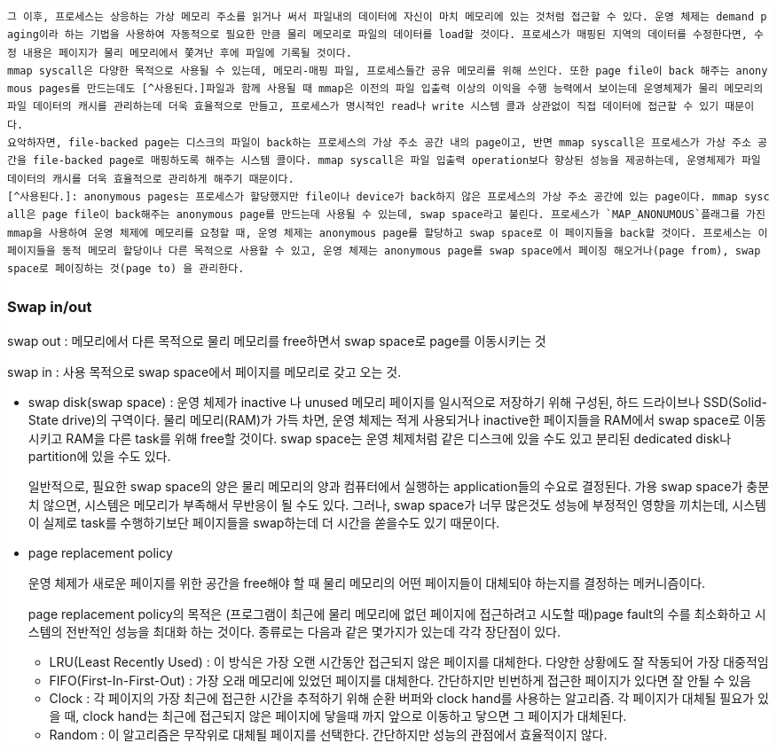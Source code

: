     그 이후, 프로세스는 상응하는 가상 메모리 주소를 읽거나 써서 파일내의 데이터에 자신이 마치 메모리에 있는 것처럼 접근할 수 있다. 운영 체제는 demand paging이라 하는 기법을 사용하여 자동적으로 필요한 만큼 물리 메모리로 파일의 데이터를 load할 것이다. 프로세스가 매핑된 지역의 데이터를 수정한다면, 수정 내용은 페이지가 물리 메모리에서 쫓겨난 후에 파일에 기록될 것이다.
    mmap syscall은 다양한 목적으로 사용될 수 있는데, 메모리-매핑 파일, 프로세스들간 공유 메모리를 위해 쓰인다. 또한 page file이 back 해주는 anonymous pages를 만드는데도 [^사용된다.]파일과 함께 사용될 때 mmap은 이전의 파일 입출력 이상의 이익을 수행 능력에서 보이는데 운영체제가 물리 메모리의 파일 데이터의 캐시를 관리하는데 더욱 효율적으로 만들고, 프로세스가 명시적인 read나 write 시스템 콜과 상관없이 직접 데이터에 접근할 수 있기 때문이다.
    요악하자면, file-backed page는 디스크의 파일이 back하는 프로세스의 가상 주소 공간 내의 page이고, 반면 mmap syscall은 프로세스가 가상 주소 공간을 file-backed page로 매핑하도록 해주는 시스템 콜이다. mmap syscall은 파일 입출력 operation보다 향상된 성능을 제공하는데, 운영체제가 파일 데이터의 캐시를 더욱 효율적으로 관리하게 해주기 때문이다.
    [^사용된다.]: anonymous pages는 프로세스가 할당했지만 file이나 device가 back하지 않은 프로세스의 가상 주소 공간에 있는 page이다. mmap syscall은 page file이 back해주는 anonymous page를 만드는데 사용될 수 있는데, swap space라고 불린다. 프로세스가 `MAP_ANONUMOUS`플래그를 가진 mmap을 사용하여 운영 체제에 메모리를 요청할 때, 운영 체제는 anonymous page를 할당하고 swap space로 이 페이지들을 back할 것이다. 프로세스는 이 페이지들을 동적 메모리 할당이나 다른 목적으로 사용할 수 있고, 운영 체제는 anonymous page를 swap space에서 페이징 해오거나(page from), swap space로 페이징하는 것(page to) 을 관리한다.

### Swap in/out

swap out : 메모리에서 다른 목적으로 물리 메모리를 free하면서 swap space로 page를 이동시키는 것

swap in : 사용 목적으로 swap space에서 페이지를 메모리로 갖고 오는 것.

- swap disk(swap space) : 운영 체제가 inactive 나 unused 메모리 페이지를 일시적으로 저장하기 위해 구성된, 하드 드라이브나 SSD(Solid-State drive)의 구역이다. 물리 메모리(RAM)가 가득 차면, 운영 체제는 적게 사용되거나 inactive한 페이지들을 RAM에서 swap space로 이동시키고 RAM을 다른 task를 위해 free할 것이다. swap space는 운영 체제처럼 같은 디스크에 있을 수도 있고 분리된 dedicated disk나 partition에 있을 수도 있다.

  일반적으로, 필요한 swap space의 양은 물리 메모리의 양과 컴퓨터에서 실행하는 application들의 수요로 결정된다. 가용 swap space가 충분치 않으면, 시스템은 메모리가 부족해서 무반응이 될 수도 있다. 그러나, swap space가 너무 많은것도 성능에 부정적인 영향을 끼치는데, 시스템이 실제로 task를 수행하기보단 페이지들을 swap하는데 더 시간을 쏟을수도 있기 때문이다.

- page replacement policy

  운영 체제가 새로운 페이지를 위한 공간을 free해야 할 때 물리 메모리의 어떤 페이지들이 대체되야 하는지를 결정하는 메커니즘이다.

  page replacement policy의 목적은 (프로그램이 최근에 물리 메모리에 없던 페이지에 접근하려고 시도할 때)page fault의 수를 최소화하고 시스템의 전반적인 성능을 최대화 하는 것이다. 종류로는 다음과 같은 몇가지가 있는데 각각 장단점이 있다.

  - LRU(Least Recently Used) : 이 방식은 가장 오랜 시간동안 접근되지 않은 페이지를 대체한다. 다양한 상황에도 잘 작동되어 가장 대중적임
  - FIFO(First-In-First-Out) : 가장 오래 메모리에 있었던 페이지를 대체한다. 간단하지만 빈번하게 접근한 페이지가 있다면 잘 안될 수 있음
  - Clock : 각 페이지의 가장 최근에 접근한 시간을 추적하기 위해 순환 버퍼와 clock hand를 사용하는 알고리즘. 각 페이지가 대체될 필요가 있을 때, clock hand는 최근에 접근되지 않은 페이지에 닿을때 까지 앞으로 이동하고 닿으면 그 페이지가 대체된다.
  - Random : 이 알고리즘은 무작위로 대체될 페이지를 선택한다. 간단하지만 성능의 관점에서 효율적이지 않다.


[^bank switching]: 마이크로프로세서의 주소 공간보다 많은 메모리를 활용하기 위해 개발된 기술
[^가상 주소 공간]: 프로세서가 사용하는 주소들의 범위
[^하위 비트]: bottom bit은 페이지 내의 offset을 의미